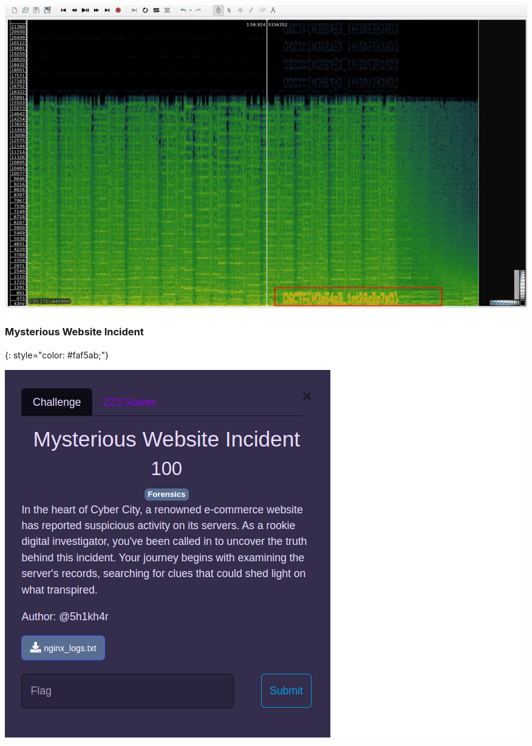 ![flag](/images/hidden_flag.png)


### Mysterious Website Incident
{: style="color: #faf5ab;"}

![desc](/images/mysterious_desc.png)
